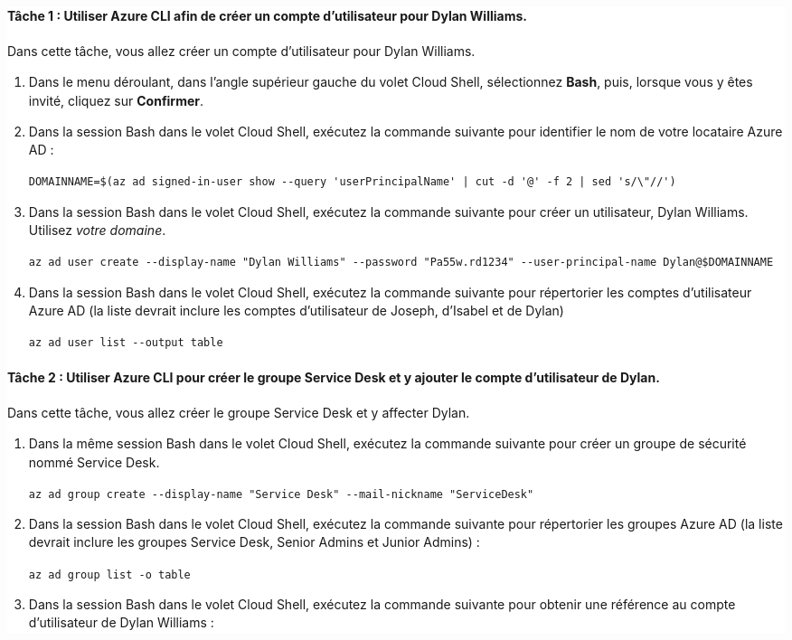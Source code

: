#### <a name="task-1-use-azure-cli-to-create-a-user-account-for-dylan-williams"></a>Tâche 1 : Utiliser Azure CLI afin de créer un compte d’utilisateur pour Dylan Williams.

Dans cette tâche, vous allez créer un compte d’utilisateur pour Dylan Williams.

1. Dans le menu déroulant, dans l’angle supérieur gauche du volet Cloud Shell, sélectionnez **Bash**, puis, lorsque vous y êtes invité, cliquez sur **Confirmer**. 

2. Dans la session Bash dans le volet Cloud Shell, exécutez la commande suivante pour identifier le nom de votre locataire Azure AD :

    ```cli
    DOMAINNAME=$(az ad signed-in-user show --query 'userPrincipalName' | cut -d '@' -f 2 | sed 's/\"//')
    ```

3. Dans la session Bash dans le volet Cloud Shell, exécutez la commande suivante pour créer un utilisateur, Dylan Williams. Utilisez *votre domaine*.
 
    ```cli
    az ad user create --display-name "Dylan Williams" --password "Pa55w.rd1234" --user-principal-name Dylan@$DOMAINNAME
    ```
      
4. Dans la session Bash dans le volet Cloud Shell, exécutez la commande suivante pour répertorier les comptes d’utilisateur Azure AD (la liste devrait inclure les comptes d’utilisateur de Joseph, d’Isabel et de Dylan)
    
    ```cli
    az ad user list --output table
    ```

#### <a name="task-2-use-azure-cli-to-create-the-service-desk-group-and-add-the-user-account-of-dylan-to-the-group"></a>Tâche 2 : Utiliser Azure CLI pour créer le groupe Service Desk et y ajouter le compte d’utilisateur de Dylan. 

Dans cette tâche, vous allez créer le groupe Service Desk et y affecter Dylan. 

1. Dans la même session Bash dans le volet Cloud Shell, exécutez la commande suivante pour créer un groupe de sécurité nommé Service Desk.

    ```cli
    az ad group create --display-name "Service Desk" --mail-nickname "ServiceDesk"
    ```
 
2. Dans la session Bash dans le volet Cloud Shell, exécutez la commande suivante pour répertorier les groupes Azure AD (la liste devrait inclure les groupes Service Desk, Senior Admins et Junior Admins) :

    ```cli
    az ad group list -o table
    ```

3. Dans la session Bash dans le volet Cloud Shell, exécutez la commande suivante pour obtenir une référence au compte d’utilisateur de Dylan Williams : 
